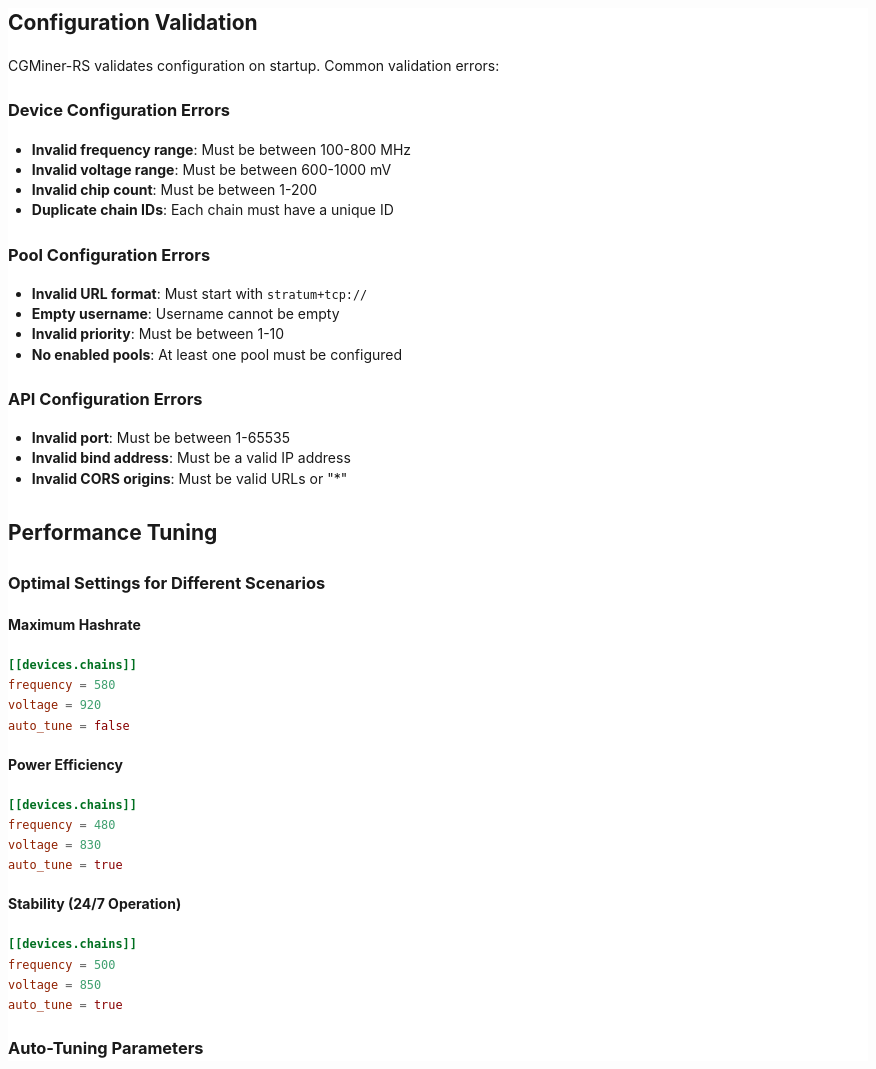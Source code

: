 ## Configuration Validation

CGMiner-RS validates configuration on startup. Common validation errors:

### Device Configuration Errors
- **Invalid frequency range**: Must be between 100-800 MHz
- **Invalid voltage range**: Must be between 600-1000 mV
- **Invalid chip count**: Must be between 1-200
- **Duplicate chain IDs**: Each chain must have a unique ID

### Pool Configuration Errors
- **Invalid URL format**: Must start with `stratum+tcp://`
- **Empty username**: Username cannot be empty
- **Invalid priority**: Must be between 1-10
- **No enabled pools**: At least one pool must be configured

### API Configuration Errors
- **Invalid port**: Must be between 1-65535
- **Invalid bind address**: Must be a valid IP address
- **Invalid CORS origins**: Must be valid URLs or "*"

## Performance Tuning

### Optimal Settings for Different Scenarios

#### Maximum Hashrate
```toml
[[devices.chains]]
frequency = 580
voltage = 920
auto_tune = false
```

#### Power Efficiency
```toml
[[devices.chains]]
frequency = 480
voltage = 830
auto_tune = true
```

#### Stability (24/7 Operation)
```toml
[[devices.chains]]
frequency = 500
voltage = 850
auto_tune = true
```

### Auto-Tuning Parameters
